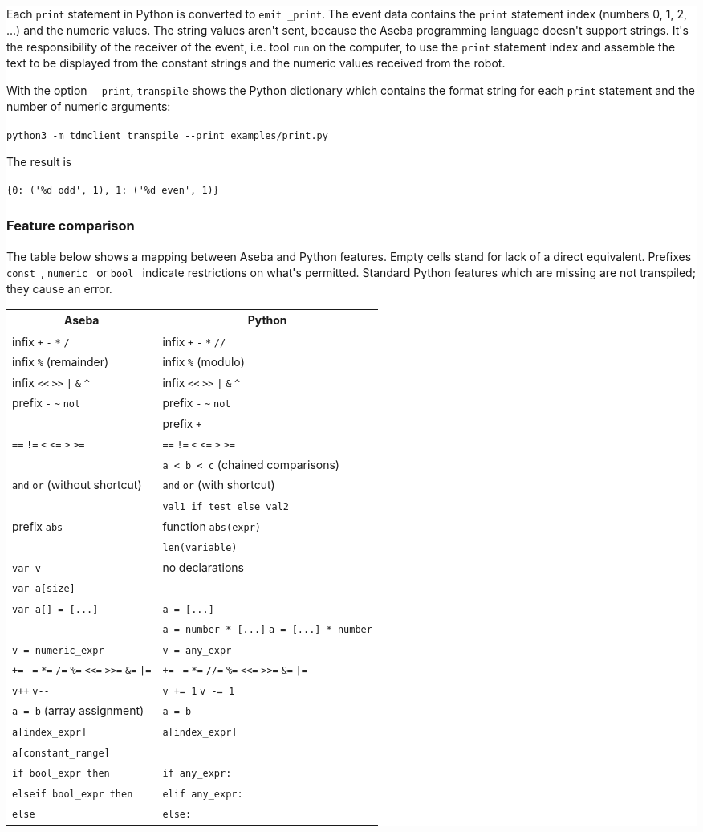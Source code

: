 Each `print` statement in Python is converted to `emit _print`. The event data contains the `print` statement index (numbers 0, 1, 2, ...) and the numeric values. The string values aren't sent, because the Aseba programming language doesn't support strings. It's the responsibility of the receiver of the event, i.e. tool `run` on the computer, to use the `print` statement index and assemble the text to be displayed from the constant strings and the numeric values received from the robot.

With the option `--print`, `transpile` shows the Python dictionary which contains the format string for each `print` statement and the number of numeric arguments:
```
python3 -m tdmclient transpile --print examples/print.py
```

The result is
```
{0: ('%d odd', 1), 1: ('%d even', 1)}
```

### Feature comparison

The table below shows a mapping between Aseba and Python features. Empty cells stand for lack of a direct equivalent. Prefixes `const_`, `numeric_` or `bool_` indicate restrictions on what's permitted. Standard Python features which are missing are not transpiled; they cause an error.

| Aseba | Python
| --- | ---
| infix `+` `-` `*` `/` | infix `+` `-` `*` `//`
| infix `%` (remainder) | infix `%` (modulo)
| infix `<<` `>>` <code>&#124;</code> `&` `^` | infix `<<` `>>` <code>&#124;</code> `&` `^`
| prefix `-` `~` `not` | prefix `-` `~` `not`
| | prefix `+`
| `==` `!=` `<` `<=` `>` `>=` | `==` `!=` `<` `<=` `>` `>=`
| | `a < b < c` (chained comparisons)
| `and` `or` (without shortcut) | `and` `or` (with shortcut)
| | `val1 if test else val2`
| prefix `abs` | function `abs(expr)`
| | `len(variable)`
| `var v` | no declarations
| `var a[size]` |
| `var a[] = [...]` | `a = [...]`
| | `a = number * [...]` `a = [...] * number`
| `v = numeric_expr` | `v = any_expr`
| `+=` `-=` `*=` `/=` `%=` `<<=` `>>=` `&=` <code>&#124;=</code> | `+=` `-=` `*=` `//=` `%=` `<<=` `>>=` `&=` <code>&#124;=</code>
| `v++` `v--` | `v += 1` `v -= 1`
| `a = b` (array assignment) | `a = b`
| `a[index_expr]` | `a[index_expr]`
| `a[constant_range]` |
| `if bool_expr then` | `if any_expr:`
| `elseif bool_expr then` | `elif any_expr:`
| `else` | `else:`